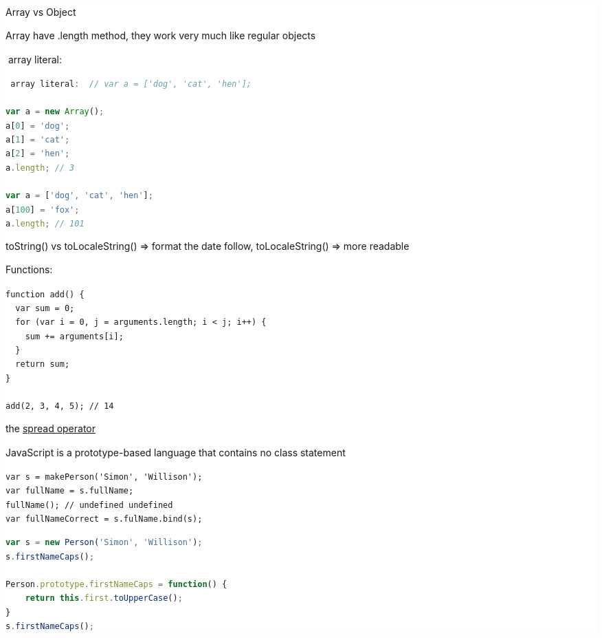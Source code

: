 Array vs Object

Array have .length method, they work very much like regular objects

 array literal: 

```javascript
 array literal:  // var a = ['dog', 'cat', 'hen'];

var a = new Array();
a[0] = 'dog';
a[1] = 'cat';
a[2] = 'hen';
a.length; // 3

var a = ['dog', 'cat', 'hen'];
a[100] = 'fox';
a.length; // 101
```

 toString()  vs toLocaleString() =>  format the date follow, toLocaleString() => more readable





Functions:

```
function add() {
  var sum = 0;
  for (var i = 0, j = arguments.length; i < j; i++) {
    sum += arguments[i];
  }
  return sum;
}

add(2, 3, 4, 5); // 14
```

the [spread operator](https://developer.mozilla.org/en-US/docs/Web/JavaScript/Reference/Operators/Spread_operator) 

JavaScript is a prototype-based language that contains no class statement 

```
var s = makePerson('Simon', 'Willison');
var fullName = s.fullName;
fullName(); // undefined undefined
var fullNameCorrect = s.fulName.bind(s);
```

```javascript
var s = new Person('Simon', 'Willison');
s.firstNameCaps();

Person.prototype.firstNameCaps = function() {
    return this.first.toUpperCase();
}
s.firstNameCaps();		
```

